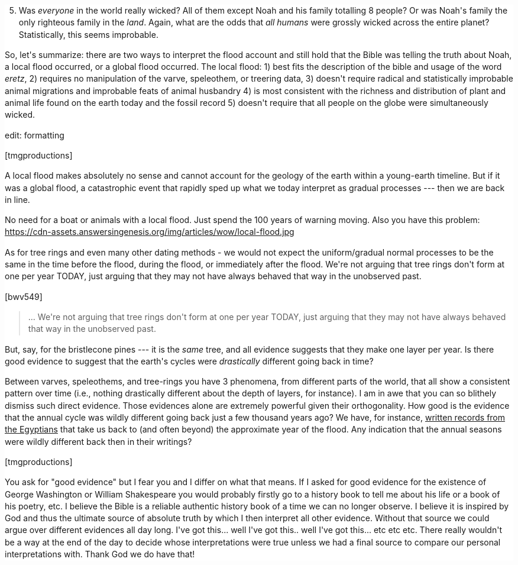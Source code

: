 5. Was *everyone* in the world really wicked?  All of them except Noah and his family totalling 8 people?  Or was Noah's family the only righteous family in the *land*.  Again, what are the odds that *all humans* were grossly wicked across the entire planet?  Statistically, this seems improbable.

So, let's summarize: there are two ways to interpret the flood account and still hold that the Bible was telling the truth about Noah, a local flood occurred, or a global flood occurred.  The local flood: 1) best fits the description of the bible and usage of the word *eretz*, 2) requires no manipulation of the varve, speleothem, or treering data, 3) doesn't require radical and statistically improbable animal migrations and improbable feats of animal husbandry 4) is most consistent with the richness and distribution of plant and animal life found on the earth today and the fossil record 5) doesn't require that all people on the globe were simultaneously wicked.

edit: formatting

[tmgproductions]

A local flood makes absolutely no sense and cannot account for the geology of the earth within a young-earth timeline.  But if it was a global flood, a catastrophic event that rapidly sped up what we today interpret as gradual processes --- then we are back in line.

No need for a boat or animals with a local flood.  Just spend the 100 years of warning moving.  Also you have this problem:
https://cdn-assets.answersingenesis.org/img/articles/wow/local-flood.jpg

As for tree rings and even many other dating methods - we would not expect the uniform/gradual normal processes to be the same in the time before the flood, during the flood, or immediately after the flood.  We're not arguing that tree rings don't form at one per year TODAY, just arguing that they may not have always behaved that way in the unobserved past.

[bwv549]

> ... We're not arguing that tree rings don't form at one per year TODAY, just arguing that they may not have always behaved that way in the unobserved past.

But, say, for the bristlecone pines --- it is the *same* tree, and all evidence suggests that they make one layer per year.  Is there good evidence to suggest that the earth's cycles were *drastically* different going back in time?

Between varves, speleothems, and tree-rings you have 3 phenomena, from different parts of the world, that all show a consistent pattern over time (i.e., nothing drastically different about the depth of layers, for instance).  I am in awe that you can so blithely dismiss such direct evidence.  Those evidences alone are extremely powerful given their orthogonality.  How good is the evidence that the annual cycle was wildly different going back just a few thousand years ago?  We have, for instance, [written records from the Egyptians](http://www.bibleandscience.com/archaeology/exodus.htm) that take us back to (and often beyond) the approximate year of the flood.  Any indication that the annual seasons were wildly different back then in their writings?

[tmgproductions]

You ask for "good evidence" but I fear you and I differ on what that means.  If I asked for good evidence for the existence of George Washington or William Shakespeare you would probably firstly go to a history book to tell me about his life or a book of his poetry, etc.  I believe the Bible is a reliable authentic history book of a time we can no longer observe.  I believe it is inspired by God and thus the ultimate source of absolute truth by which I then interpret all other evidence.  Without that source we could argue over different evidences all day long.  I've got this... well I've got this.. well I've got this... etc etc etc.  There really wouldn't be a way at the end of the day to decide whose interpretations were true unless we had a final source to compare our personal interpretations with.  Thank God we do have that!
